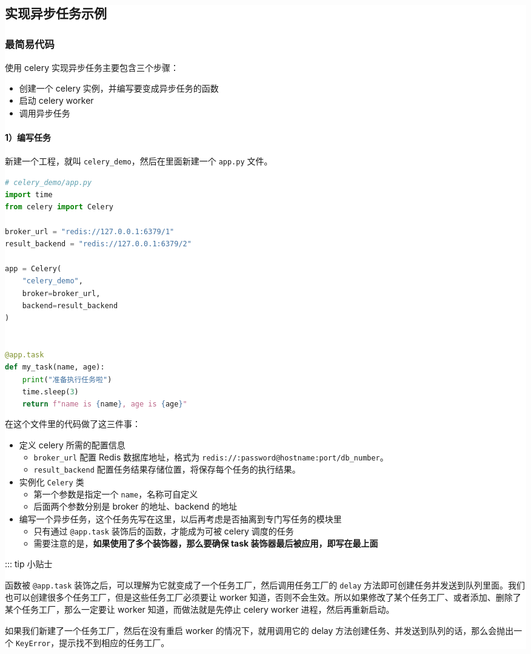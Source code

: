 ## 实现异步任务示例

### 最简易代码

使用 celery 实现异步任务主要包含三个步骤：

* 创建一个 celery 实例，并编写要变成异步任务的函数
* 启动 celery worker
* 调用异步任务

#### 1）编写任务

新建一个工程，就叫 `celery_demo`，然后在里面新建一个 `app.py` 文件。

```python
# celery_demo/app.py
import time
from celery import Celery

broker_url = "redis://127.0.0.1:6379/1"
result_backend = "redis://127.0.0.1:6379/2"

app = Celery(
    "celery_demo",
    broker=broker_url,
    backend=result_backend
)


@app.task
def my_task(name, age):
    print("准备执行任务啦")
    time.sleep(3)
    return f"name is {name}, age is {age}"
```

在这个文件里的代码做了这三件事：

* 定义 celery 所需的配置信息
  * `broker_url` 配置 Redis 数据库地址，格式为 `redis://:password@hostname:port/db_number`。
  * `result_backend` 配置任务结果存储位置，将保存每个任务的执行结果。
* 实例化 `Celery` 类
  * 第一个参数是指定一个 `name`，名称可自定义
  * 后面两个参数分别是 broker 的地址、backend 的地址
* 编写一个异步任务，这个任务先写在这里，以后再考虑是否抽离到专门写任务的模块里
  * 只有通过 `@app.task` 装饰后的函数，才能成为可被 celery 调度的任务
  * 需要注意的是，**如果使用了多个装饰器，那么要确保 task 装饰器最后被应用，即写在最上面**

::: tip 小贴士

函数被 `@app.task` 装饰之后，可以理解为它就变成了一个任务工厂，然后调用任务工厂的 `delay` 方法即可创建任务并发送到队列里面。我们也可以创建很多个任务工厂，但是这些任务工厂必须要让 worker 知道，否则不会生效。所以如果修改了某个任务工厂、或者添加、删除了某个任务工厂，那么一定要让 worker 知道，而做法就是先停止 celery worker 进程，然后再重新启动。

如果我们新建了一个任务工厂，然后在没有重启 worker 的情况下，就用调用它的 delay 方法创建任务、并发送到队列的话，那么会抛出一个 `KeyError`，提示找不到相应的任务工厂。
